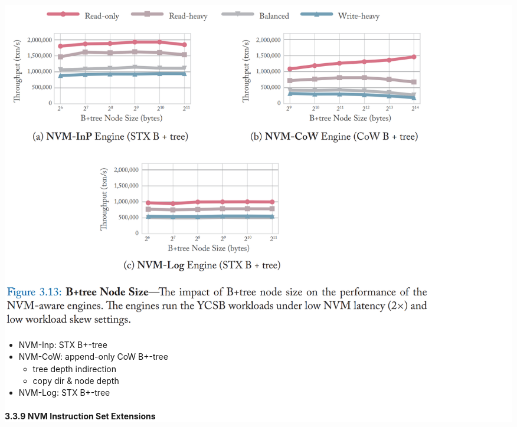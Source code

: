<p/><img src="assets/Fig3.13.png" width="720"/>

- NVM-Inp: STX B+-tree
- NVM-CoW: append-only CoW B+-tree
  - tree depth indirection
  - copy dir & node depth
- NVM-Log: STX B+-tree

#### 3.3.9 NVM Instruction Set Extensions
